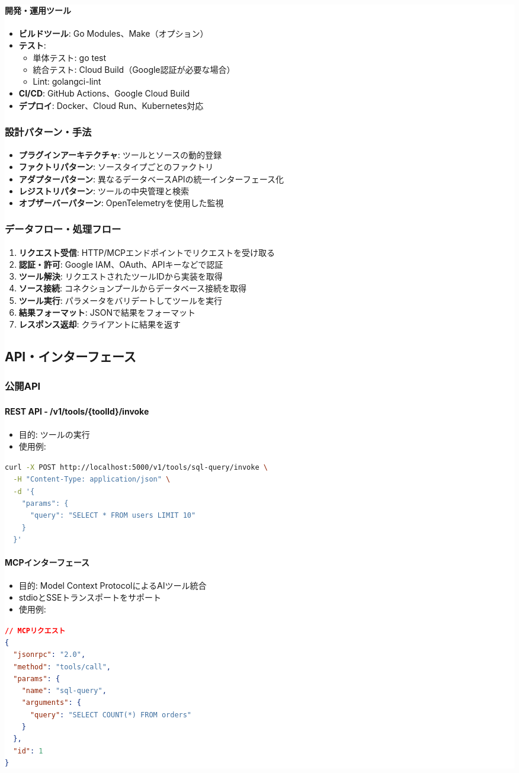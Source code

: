 #### 開発・運用ツール
- **ビルドツール**: Go Modules、Make（オプション）
- **テスト**: 
  - 単体テスト: go test
  - 統合テスト: Cloud Build（Google認証が必要な場合）
  - Lint: golangci-lint
- **CI/CD**: GitHub Actions、Google Cloud Build
- **デプロイ**: Docker、Cloud Run、Kubernetes対応

### 設計パターン・手法
- **プラグインアーキテクチャ**: ツールとソースの動的登録
- **ファクトリパターン**: ソースタイプごとのファクトリ
- **アダプターパターン**: 異なるデータベースAPIの統一インターフェース化
- **レジストリパターン**: ツールの中央管理と検索
- **オブザーバーパターン**: OpenTelemetryを使用した監視

### データフロー・処理フロー
1. **リクエスト受信**: HTTP/MCPエンドポイントでリクエストを受け取る
2. **認証・許可**: Google IAM、OAuth、APIキーなどで認証
3. **ツール解決**: リクエストされたツールIDから実装を取得
4. **ソース接続**: コネクションプールからデータベース接続を取得
5. **ツール実行**: パラメータをバリデートしてツールを実行
6. **結果フォーマット**: JSONで結果をフォーマット
7. **レスポンス返却**: クライアントに結果を返す

## API・インターフェース
### 公開API
#### REST API - /v1/tools/{toolId}/invoke
- 目的: ツールの実行
- 使用例:
```bash
curl -X POST http://localhost:5000/v1/tools/sql-query/invoke \
  -H "Content-Type: application/json" \
  -d '{
    "params": {
      "query": "SELECT * FROM users LIMIT 10"
    }
  }'
```

#### MCPインターフェース
- 目的: Model Context ProtocolによるAIツール統合
- stdioとSSEトランスポートをサポート
- 使用例:
```json
// MCPリクエスト
{
  "jsonrpc": "2.0",
  "method": "tools/call",
  "params": {
    "name": "sql-query",
    "arguments": {
      "query": "SELECT COUNT(*) FROM orders"
    }
  },
  "id": 1
}
```
